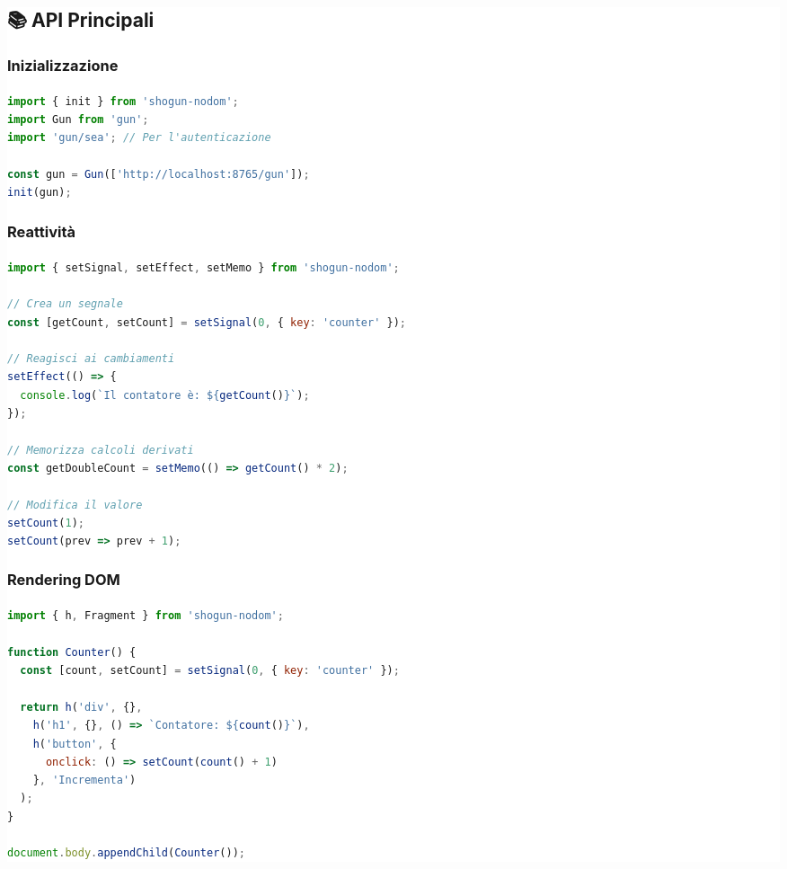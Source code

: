 ## 📚 **API Principali**

### Inizializzazione

```js
import { init } from 'shogun-nodom';
import Gun from 'gun';
import 'gun/sea'; // Per l'autenticazione

const gun = Gun(['http://localhost:8765/gun']);
init(gun);
```

### Reattività

```js
import { setSignal, setEffect, setMemo } from 'shogun-nodom';

// Crea un segnale
const [getCount, setCount] = setSignal(0, { key: 'counter' });

// Reagisci ai cambiamenti
setEffect(() => {
  console.log(`Il contatore è: ${getCount()}`);
});

// Memorizza calcoli derivati
const getDoubleCount = setMemo(() => getCount() * 2);

// Modifica il valore
setCount(1);
setCount(prev => prev + 1);
```

### Rendering DOM

```js
import { h, Fragment } from 'shogun-nodom';

function Counter() {
  const [count, setCount] = setSignal(0, { key: 'counter' });
  
  return h('div', {},
    h('h1', {}, () => `Contatore: ${count()}`),
    h('button', { 
      onclick: () => setCount(count() + 1) 
    }, 'Incrementa')
  );
}

document.body.appendChild(Counter());
```
